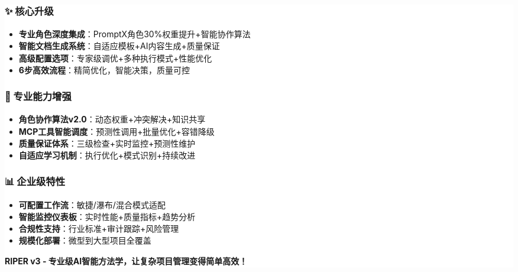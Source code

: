 ### ✨ 核心升级
- **专业角色深度集成**：PromptX角色30%权重提升+智能协作算法
- **智能文档生成系统**：自适应模板+AI内容生成+质量保证
- **高级配置选项**：专家级调优+多种执行模式+性能优化
- **6步高效流程**：精简优化，智能决策，质量可控

### 🎯 专业能力增强
- **角色协作算法v2.0**：动态权重+冲突解决+知识共享
- **MCP工具智能调度**：预测性调用+批量优化+容错降级
- **质量保证体系**：三级检查+实时监控+预测性维护
- **自适应学习机制**：执行优化+模式识别+持续改进

### 📊 企业级特性
- **可配置工作流**：敏捷/瀑布/混合模式适配
- **智能监控仪表板**：实时性能+质量指标+趋势分析
- **合规性支持**：行业标准+审计跟踪+风险管理
- **规模化部署**：微型到大型项目全覆盖

**RIPER v3 - 专业级AI智能方法学，让复杂项目管理变得简单高效！**